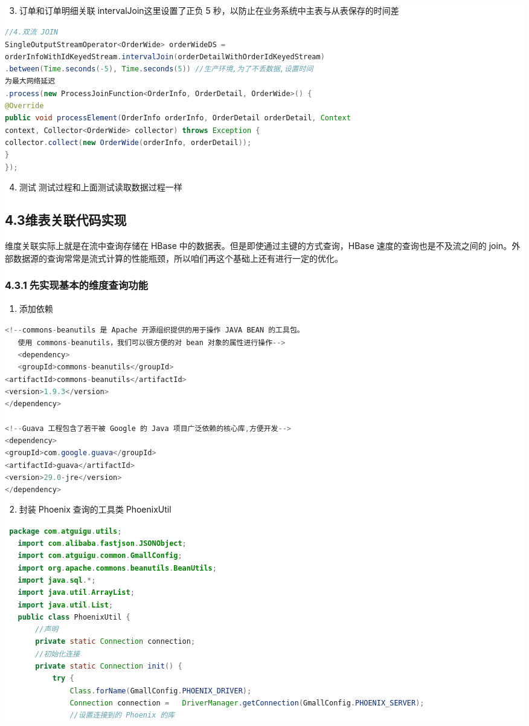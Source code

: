 3. 订单和订单明细关联 intervalJoin这里设置了正负 5 秒，以防止在业务系统中主表与从表保存的时间差

  ```java
  //4.双流 JOIN
  SingleOutputStreamOperator<OrderWide> orderWideDS =
  orderInfoWithIdKeyedStream.intervalJoin(orderDetailWithOrderIdKeyedStream)
  .between(Time.seconds(-5), Time.seconds(5)) //生产环境,为了不丢数据,设置时间
  为最大网络延迟
  .process(new ProcessJoinFunction<OrderInfo, OrderDetail, OrderWide>() {
  @Override
  public void processElement(OrderInfo orderInfo, OrderDetail orderDetail, Context
  context, Collector<OrderWide> collector) throws Exception {
  collector.collect(new OrderWide(orderInfo, orderDetail));
  }
  });
  ```

  

4. 测试
    测试过程和上面测试读取数据过程一样

## 4.3维表关联代码实现

  维度关联实际上就是在流中查询存储在 HBase 中的数据表。但是即使通过主键的方式查询，HBase 速度的查询也是不及流之间的 join。外部数据源的查询常常是流式计算的性能瓶颈，所以咱们再这个基础上还有进行一定的优化。

###   4.3.1 先实现基本的维度查询功能

1. 添加依赖

  ```java
  <!--commons-beanutils 是 Apache 开源组织提供的用于操作 JAVA BEAN 的工具包。
     使用 commons-beanutils，我们可以很方便的对 bean 对象的属性进行操作-->
     <dependency>
     <groupId>commons-beanutils</groupId>
  <artifactId>commons-beanutils</artifactId>
  <version>1.9.3</version>
  </dependency>
      
  <!--Guava 工程包含了若干被 Google 的 Java 项目广泛依赖的核心库,方便开发-->
  <dependency>
  <groupId>com.google.guava</groupId>
  <artifactId>guava</artifactId>
  <version>29.0-jre</version>
  </dependency>
  ```

  

2. 封装 Phoenix 查询的工具类 PhoenixUtil

  ```java
   package com.atguigu.utils;
     import com.alibaba.fastjson.JSONObject;
     import com.atguigu.common.GmallConfig;
     import org.apache.commons.beanutils.BeanUtils;
     import java.sql.*;
     import java.util.ArrayList;
     import java.util.List;
     public class PhoenixUtil {
         //声明
         private static Connection connection;
         //初始化连接
         private static Connection init() {
             try {
                 Class.forName(GmallConfig.PHOENIX_DRIVER);
                 Connection connection =   DriverManager.getConnection(GmallConfig.PHOENIX_SERVER);
                 //设置连接到的 Phoenix 的库
  ```